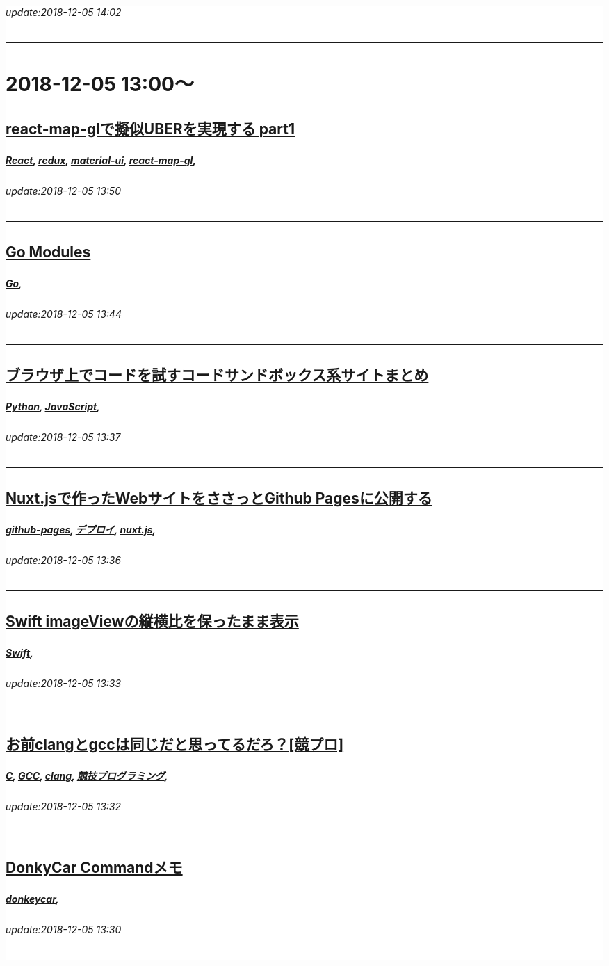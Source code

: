 ###### update:2018-12-05 14:02
---




# 2018-12-05 13:00～
## [react-map-glで擬似UBERを実現する part1](https://qiita.com/YIPG/items/40999ff4b69ad657a0f1)
##### [React](https://qiita.com/tags/React), [redux](https://qiita.com/tags/redux), [material-ui](https://qiita.com/tags/material-ui), [react-map-gl](https://qiita.com/tags/react-map-gl), 
###### update:2018-12-05 13:50
---
## [Go Modules](https://qiita.com/propella/items/e49bccc88f3cc2407745)
##### [Go](https://qiita.com/tags/Go), 
###### update:2018-12-05 13:44
---
## [ブラウザ上でコードを試すコードサンドボックス系サイトまとめ](https://qiita.com/ykhirao/items/b3c3f3a8d810685e09fe)
##### [Python](https://qiita.com/tags/Python), [JavaScript](https://qiita.com/tags/JavaScript), 
###### update:2018-12-05 13:37
---
## [Nuxt.jsで作ったWebサイトをささっとGithub Pagesに公開する](https://qiita.com/SugarShootingStar/items/73da90103a995a614ec3)
##### [github-pages](https://qiita.com/tags/github-pages), [デプロイ](https://qiita.com/tags/デプロイ), [nuxt.js](https://qiita.com/tags/nuxt.js), 
###### update:2018-12-05 13:36
---
## [Swift imageViewの縦横比を保ったまま表示](https://qiita.com/takafumiwao/items/b071d51331f01eb42872)
##### [Swift](https://qiita.com/tags/Swift), 
###### update:2018-12-05 13:33
---
## [お前clangとgccは同じだと思ってるだろ？[競プロ]](https://qiita.com/Sano98/items/bc52ddd84fa146ce4632)
##### [C](https://qiita.com/tags/C), [GCC](https://qiita.com/tags/GCC), [clang](https://qiita.com/tags/clang), [競技プログラミング](https://qiita.com/tags/競技プログラミング), 
###### update:2018-12-05 13:32
---
## [DonkyCar Commandメモ](https://qiita.com/akira-sasaki/items/4097f9bdea46fb654a04)
##### [donkeycar](https://qiita.com/tags/donkeycar), 
###### update:2018-12-05 13:30
---